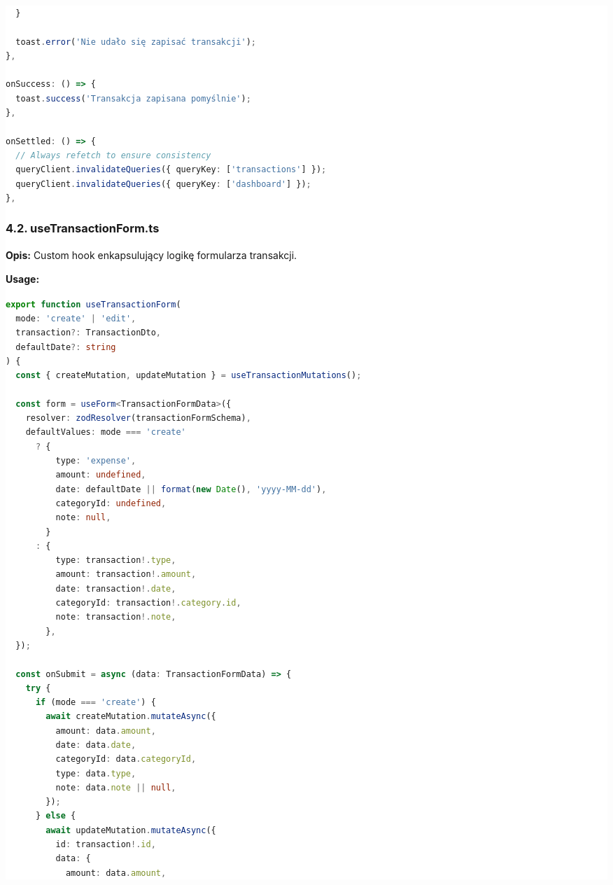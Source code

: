 ```typescript
  }
  
  toast.error('Nie udało się zapisać transakcji');
},

onSuccess: () => {
  toast.success('Transakcja zapisana pomyślnie');
},

onSettled: () => {
  // Always refetch to ensure consistency
  queryClient.invalidateQueries({ queryKey: ['transactions'] });
  queryClient.invalidateQueries({ queryKey: ['dashboard'] });
},
```

### 4.2. useTransactionForm.ts

**Opis:**
Custom hook enkapsulujący logikę formularza transakcji.

**Usage:**
```typescript
export function useTransactionForm(
  mode: 'create' | 'edit',
  transaction?: TransactionDto,
  defaultDate?: string
) {
  const { createMutation, updateMutation } = useTransactionMutations();
  
  const form = useForm<TransactionFormData>({
    resolver: zodResolver(transactionFormSchema),
    defaultValues: mode === 'create' 
      ? {
          type: 'expense',
          amount: undefined,
          date: defaultDate || format(new Date(), 'yyyy-MM-dd'),
          categoryId: undefined,
          note: null,
        }
      : {
          type: transaction!.type,
          amount: transaction!.amount,
          date: transaction!.date,
          categoryId: transaction!.category.id,
          note: transaction!.note,
        },
  });
  
  const onSubmit = async (data: TransactionFormData) => {
    try {
      if (mode === 'create') {
        await createMutation.mutateAsync({
          amount: data.amount,
          date: data.date,
          categoryId: data.categoryId,
          type: data.type,
          note: data.note || null,
        });
      } else {
        await updateMutation.mutateAsync({
          id: transaction!.id,
          data: {
            amount: data.amount,
```